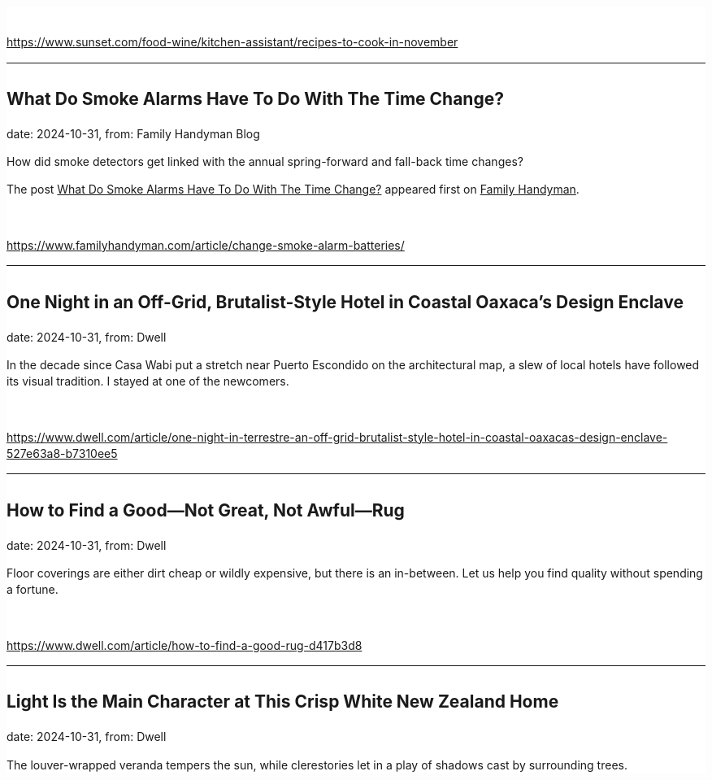 <br> 

<https://www.sunset.com/food-wine/kitchen-assistant/recipes-to-cook-in-november>

---

## What Do Smoke Alarms Have To Do With The Time Change?

date: 2024-10-31, from: Family Handyman Blog

<p>How did smoke detectors get linked with the annual spring-forward and fall-back time changes?</p>
<p>The post <a href="https://www.familyhandyman.com/article/change-smoke-alarm-batteries/">What Do Smoke Alarms Have To Do With The Time Change?</a> appeared first on <a href="https://www.familyhandyman.com">Family Handyman</a>.</p>
 

<br> 

<https://www.familyhandyman.com/article/change-smoke-alarm-batteries/>

---

## One Night in an Off-Grid, Brutalist-Style Hotel in Coastal Oaxaca’s Design Enclave

date: 2024-10-31, from: Dwell

In the decade since Casa Wabi put a stretch near Puerto Escondido on the architectural map, a slew of local hotels have followed its visual tradition. I stayed at one of the newcomers. 

<br> 

<https://www.dwell.com/article/one-night-in-terrestre-an-off-grid-brutalist-style-hotel-in-coastal-oaxacas-design-enclave-527e63a8-b7310ee5>

---

## How to Find a Good—Not Great, Not Awful—Rug

date: 2024-10-31, from: Dwell

Floor coverings are either dirt cheap or wildly expensive, but there is an in-between. Let us help you find quality without spending a fortune. 

<br> 

<https://www.dwell.com/article/how-to-find-a-good-rug-d417b3d8>

---

## Light Is the Main Character at This Crisp White New Zealand Home

date: 2024-10-31, from: Dwell

The louver-wrapped veranda tempers the sun, while clerestories let in a play of shadows cast by surrounding trees. 
